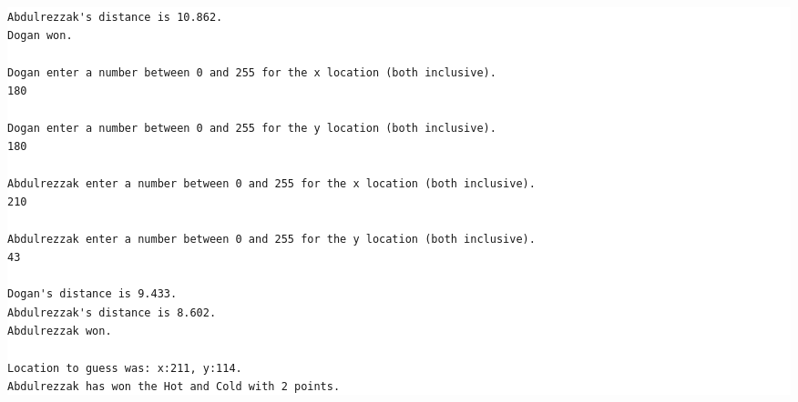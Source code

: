 ```console
Abdulrezzak's distance is 10.862.
Dogan won.

Dogan enter a number between 0 and 255 for the x location (both inclusive).
180

Dogan enter a number between 0 and 255 for the y location (both inclusive).
180

Abdulrezzak enter a number between 0 and 255 for the x location (both inclusive).
210

Abdulrezzak enter a number between 0 and 255 for the y location (both inclusive).
43

Dogan's distance is 9.433.
Abdulrezzak's distance is 8.602.
Abdulrezzak won.

Location to guess was: x:211, y:114.
Abdulrezzak has won the Hot and Cold with 2 points.
```

